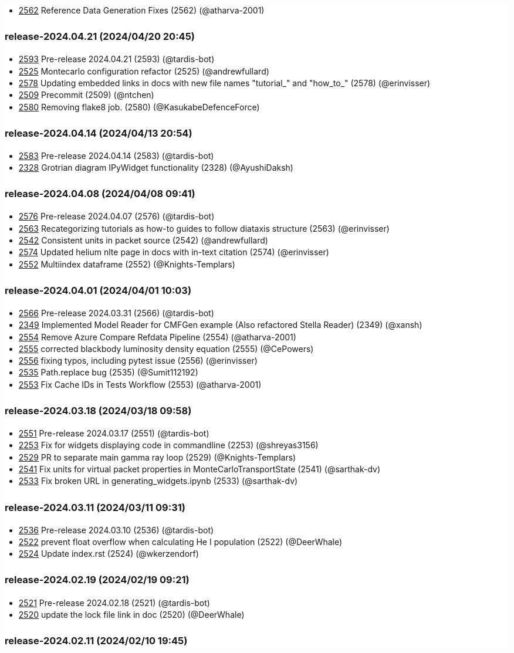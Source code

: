 - [2562](https://github.com/tardis-sn/tardis/pull/2562) Reference Data Generation Fixes (2562) (@atharva-2001)
### release-2024.04.21 (2024/04/20 20:45)
- [2593](https://github.com/tardis-sn/tardis/pull/2593) Pre-release 2024.04.21 (2593) (@tardis-bot)
- [2525](https://github.com/tardis-sn/tardis/pull/2525) Montecarlo configuration refactor (2525) (@andrewfullard)
- [2578](https://github.com/tardis-sn/tardis/pull/2578) Updating embedded links in docs with new file names "tutorial_" and "how_to_" (2578) (@erinvisser)
- [2509](https://github.com/tardis-sn/tardis/pull/2509) Precommit (2509) (@ntchen)
- [2580](https://github.com/tardis-sn/tardis/pull/2580) Removing flake8 job. (2580) (@KasukabeDefenceForce)
### release-2024.04.14 (2024/04/13 20:54)
- [2583](https://github.com/tardis-sn/tardis/pull/2583) Pre-release 2024.04.14 (2583) (@tardis-bot)
- [2328](https://github.com/tardis-sn/tardis/pull/2328) Grotrian diagram IPyWidget functionality (2328) (@AyushiDaksh)
### release-2024.04.08 (2024/04/08 09:41)
- [2576](https://github.com/tardis-sn/tardis/pull/2576) Pre-release 2024.04.07 (2576) (@tardis-bot)
- [2563](https://github.com/tardis-sn/tardis/pull/2563) Recategorizing tutorials as how-to guides to follow diataxis structure (2563) (@erinvisser)
- [2542](https://github.com/tardis-sn/tardis/pull/2542) Consistent units in packet source (2542) (@andrewfullard)
- [2574](https://github.com/tardis-sn/tardis/pull/2574) Updated helium nlte page in docs with in-text citation (2574) (@erinvisser)
- [2552](https://github.com/tardis-sn/tardis/pull/2552) Multiindex dataframe (2552) (@Knights-Templars)
### release-2024.04.01 (2024/04/01 10:03)
- [2566](https://github.com/tardis-sn/tardis/pull/2566) Pre-release 2024.03.31 (2566) (@tardis-bot)
- [2349](https://github.com/tardis-sn/tardis/pull/2349) Implemented Model Reader for CMFGen example (Also refactored Stella Reader) (2349) (@xansh)
- [2554](https://github.com/tardis-sn/tardis/pull/2554) Remove Azure Compare Refdata Pipeline (2554) (@atharva-2001)
- [2555](https://github.com/tardis-sn/tardis/pull/2555) corrected blackbody luminosity density equation (2555) (@CePowers)
- [2556](https://github.com/tardis-sn/tardis/pull/2556) fixing typos, including pytest issue (2556) (@erinvisser)
- [2535](https://github.com/tardis-sn/tardis/pull/2535) Path.replace bug (2535) (@Sumit112192)
- [2553](https://github.com/tardis-sn/tardis/pull/2553) Fix Cache IDs in Tests Workflow (2553) (@atharva-2001)
### release-2024.03.18 (2024/03/18 09:58)
- [2551](https://github.com/tardis-sn/tardis/pull/2551) Pre-release 2024.03.17 (2551) (@tardis-bot)
- [2253](https://github.com/tardis-sn/tardis/pull/2253) Fix for widgets displaying code in commandline (2253) (@shreyas3156)
- [2529](https://github.com/tardis-sn/tardis/pull/2529) PR to separate main gamma ray loop (2529) (@Knights-Templars)
- [2541](https://github.com/tardis-sn/tardis/pull/2541) Fix units for virtual packet properties in MonteCarloTransportState (2541) (@sarthak-dv)
- [2533](https://github.com/tardis-sn/tardis/pull/2533) Fix broken URL in generating_widgets.ipynb (2533) (@sarthak-dv)
### release-2024.03.11 (2024/03/11 09:31)
- [2536](https://github.com/tardis-sn/tardis/pull/2536) Pre-release 2024.03.10 (2536) (@tardis-bot)
- [2522](https://github.com/tardis-sn/tardis/pull/2522) prevent float overflow when calculating He I population (2522) (@DeerWhale)
- [2524](https://github.com/tardis-sn/tardis/pull/2524) Update index.rst (2524) (@wkerzendorf)
### release-2024.02.19 (2024/02/19 09:21)
- [2521](https://github.com/tardis-sn/tardis/pull/2521) Pre-release 2024.02.18 (2521) (@tardis-bot)
- [2520](https://github.com/tardis-sn/tardis/pull/2520) update the lock file link in doc (2520) (@DeerWhale)
### release-2024.02.11 (2024/02/10 19:45)